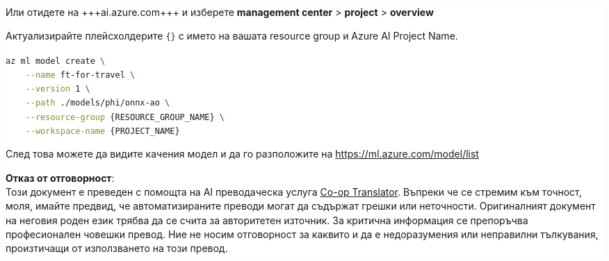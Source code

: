 Или отидете на +++ai.azure.com+++ и изберете **management center** > **project** > **overview**

Актуализирайте плейсхолдерите `{}` с името на вашата resource group и Azure AI Project Name.

```bash
az ml model create \
    --name ft-for-travel \
    --version 1 \
    --path ./models/phi/onnx-ao \
    --resource-group {RESOURCE_GROUP_NAME} \
    --workspace-name {PROJECT_NAME}
```

След това можете да видите качения модел и да го разположите на https://ml.azure.com/model/list

**Отказ от отговорност**:  
Този документ е преведен с помощта на AI преводаческа услуга [Co-op Translator](https://github.com/Azure/co-op-translator). Въпреки че се стремим към точност, моля, имайте предвид, че автоматизираните преводи могат да съдържат грешки или неточности. Оригиналният документ на неговия роден език трябва да се счита за авторитетен източник. За критична информация се препоръчва професионален човешки превод. Ние не носим отговорност за каквито и да е недоразумения или неправилни тълкувания, произтичащи от използването на този превод.